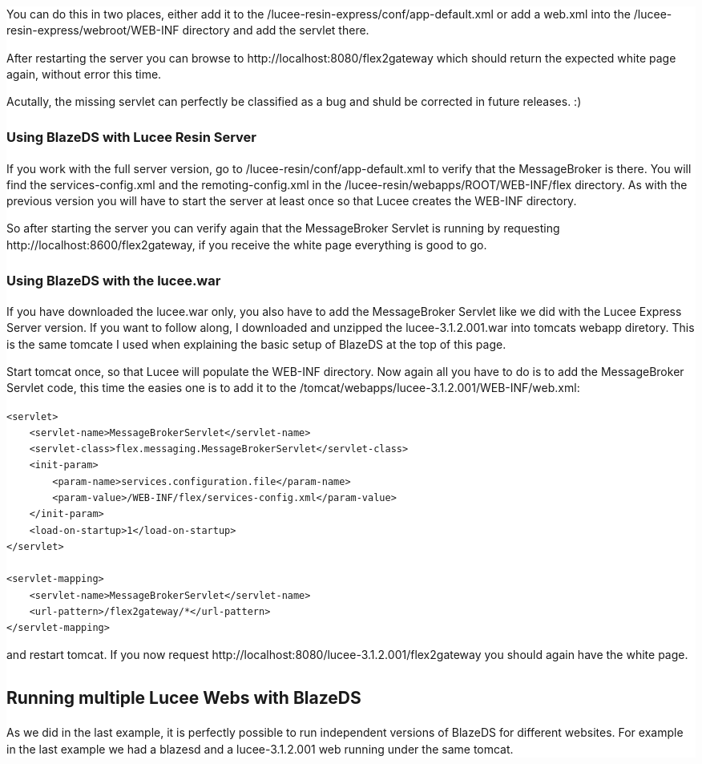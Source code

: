 You can do this in two places, either add it to the /lucee-resin-express/conf/app-default.xml or add a web.xml into the /lucee-resin-express/webroot/WEB-INF directory and add the servlet there.

After restarting the server you can browse to http://localhost:8080/flex2gateway which should return the expected white page again, without error this time.

Acutally, the missing servlet can perfectly be classified as a bug and shuld be corrected in future releases. :)

### Using BlazeDS with Lucee Resin Server ###

If you work with the full server version, go to /lucee-resin/conf/app-default.xml to verify that the MessageBroker is there. You will find the services-config.xml and the remoting-config.xml in the /lucee-resin/webapps/ROOT/WEB-INF/flex directory. As with the previous version you will have to start the server at least once so that Lucee creates the WEB-INF directory.

So after starting the server you can verify again that the MessageBroker Servlet is running by requesting http://localhost:8600/flex2gateway, if you receive the white page everything is good to go. 

### Using BlazeDS with the lucee.war ###

If you have downloaded the lucee.war only, you also have to add the MessageBroker Servlet like we did with the Lucee Express Server version. If you want to follow along, I downloaded and unzipped the lucee-3.1.2.001.war into tomcats webapp diretory. This is the same tomcate I used when explaining the basic setup of BlazeDS at the top of this page.

Start tomcat once, so that Lucee will populate the WEB-INF directory. Now again all you have to do is to add the MessageBroker Servlet code, this time the easies one is to add it to the /tomcat/webapps/lucee-3.1.2.001/WEB-INF/web.xml: 

```lucee
<servlet>
    <servlet-name>MessageBrokerServlet</servlet-name>
    <servlet-class>flex.messaging.MessageBrokerServlet</servlet-class>
    <init-param>
        <param-name>services.configuration.file</param-name>
        <param-value>/WEB-INF/flex/services-config.xml</param-value>
    </init-param>
    <load-on-startup>1</load-on-startup>
</servlet>

<servlet-mapping>
    <servlet-name>MessageBrokerServlet</servlet-name>
    <url-pattern>/flex2gateway/*</url-pattern>
</servlet-mapping>
```
and restart tomcat. If you now request http://localhost:8080/lucee-3.1.2.001/flex2gateway you should again have the white page.

## Running multiple Lucee Webs with BlazeDS ##

As we did in the last example, it is perfectly possible to run independent versions of BlazeDS for different websites. For example in the last example we had a blazesd and a lucee-3.1.2.001 web running under the same tomcat.
